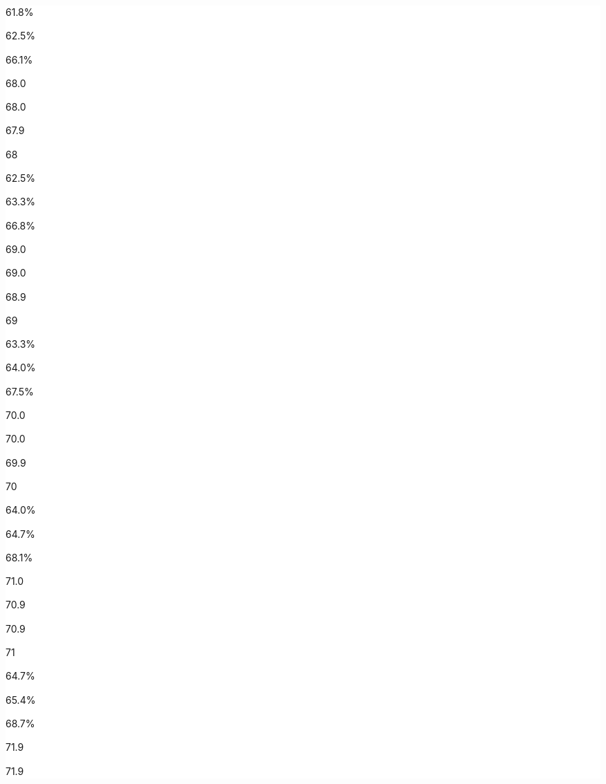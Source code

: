 61.8%

62.5%

66.1%

68.0

68.0

67.9

68

62.5%

63.3%

66.8%

69.0

69.0

68.9

69

63.3%

64.0%

67.5%

70.0

70.0

69.9

70

64.0%

64.7%

68.1%

71.0

70.9

70.9

71

64.7%

65.4%

68.7%

71.9

71.9
